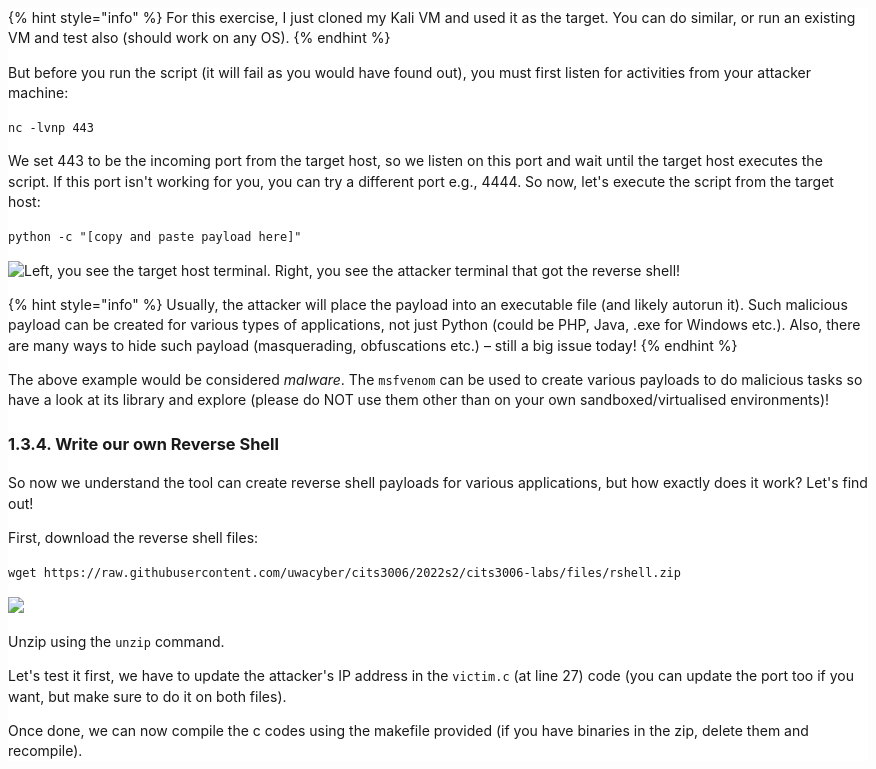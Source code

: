 {% hint style="info" %}
For this exercise, I just cloned my Kali VM and used it as the target. You can do similar, or run an existing VM and test also (should work on any OS).
{% endhint %}

But before you run the script (it will fail as you would have found out), you must first listen for activities from your attacker machine:

```
nc -lvnp 443
```

We set 443 to be the incoming port from the target host, so we listen on this port and wait until the target host executes the script. If this port isn't working for you, you can try a different port e.g., 4444. So now, let's execute the script from the target host:

```
python -c "[copy and paste payload here]"
```

![Left, you see the target host terminal. Right, you see the attacker terminal that got the reverse shell!](<../.gitbook/assets/image (4) (1) (1) (1).png>)

{% hint style="info" %}
Usually, the attacker will place the payload into an executable file (and likely autorun it). Such malicious payload can be created for various types of applications, not just Python (could be PHP, Java, .exe for Windows etc.). Also, there are many ways to hide such payload (masquerading, obfuscations etc.) – still a big issue today!
{% endhint %}

The above example would be considered _malware_. The `msfvenom` can be used to create various payloads to do malicious tasks so have a look at its library and explore (please do NOT use them other than on your own sandboxed/virtualised environments)!

### 1.3.4. Write our own Reverse Shell

So now we understand the tool can create reverse shell payloads for various applications, but how exactly does it work? Let's find out!

First, download the reverse shell files:

```
wget https://raw.githubusercontent.com/uwacyber/cits3006/2022s2/cits3006-labs/files/rshell.zip
```

![](<../.gitbook/assets/image (4) (1) (1).png>)

Unzip using the `unzip` command.

Let's test it first, we have to update the attacker's IP address in the `victim.c` (at line 27) code (you can update the port too if you want, but make sure to do it on both files).

Once done, we can now compile the c codes using the makefile provided (if you have binaries in the zip, delete them and recompile).
